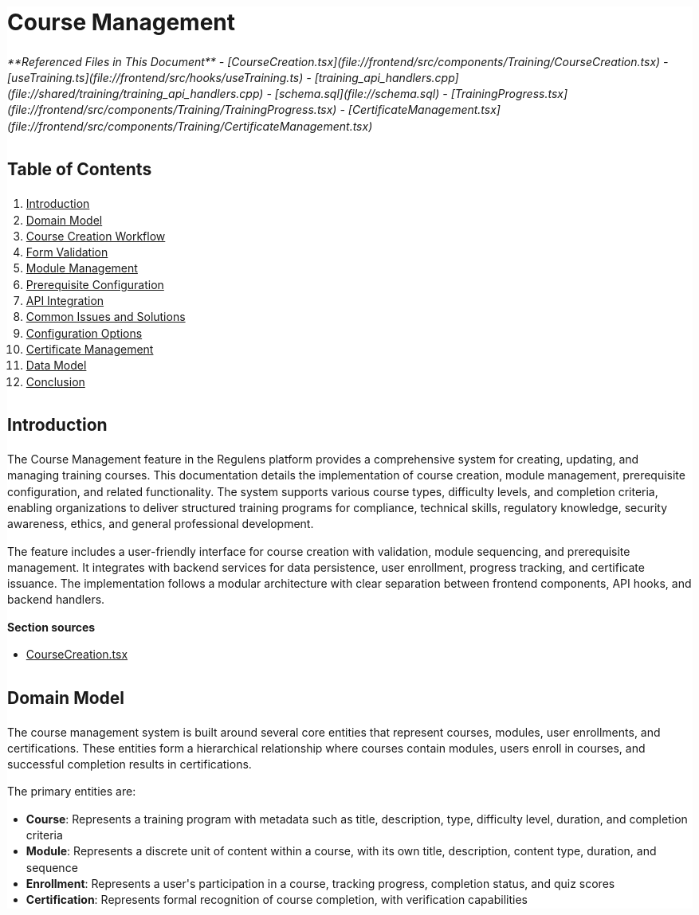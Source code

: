 # Course Management

<cite>
**Referenced Files in This Document**   
- [CourseCreation.tsx](file://frontend/src/components/Training/CourseCreation.tsx)
- [useTraining.ts](file://frontend/src/hooks/useTraining.ts)
- [training_api_handlers.cpp](file://shared/training/training_api_handlers.cpp)
- [schema.sql](file://schema.sql)
- [TrainingProgress.tsx](file://frontend/src/components/Training/TrainingProgress.tsx)
- [CertificateManagement.tsx](file://frontend/src/components/Training/CertificateManagement.tsx)
</cite>

## Table of Contents
1. [Introduction](#introduction)
2. [Domain Model](#domain-model)
3. [Course Creation Workflow](#course-creation-workflow)
4. [Form Validation](#form-validation)
5. [Module Management](#module-management)
6. [Prerequisite Configuration](#prerequisite-configuration)
7. [API Integration](#api-integration)
8. [Common Issues and Solutions](#common-issues-and-solutions)
9. [Configuration Options](#configuration-options)
10. [Certificate Management](#certificate-management)
11. [Data Model](#data-model)
12. [Conclusion](#conclusion)

## Introduction
The Course Management feature in the Regulens platform provides a comprehensive system for creating, updating, and managing training courses. This documentation details the implementation of course creation, module management, prerequisite configuration, and related functionality. The system supports various course types, difficulty levels, and completion criteria, enabling organizations to deliver structured training programs for compliance, technical skills, regulatory knowledge, security awareness, ethics, and general professional development.

The feature includes a user-friendly interface for course creation with validation, module sequencing, and prerequisite management. It integrates with backend services for data persistence, user enrollment, progress tracking, and certificate issuance. The implementation follows a modular architecture with clear separation between frontend components, API hooks, and backend handlers.

**Section sources**
- [CourseCreation.tsx](file://frontend/src/components/Training/CourseCreation.tsx)

## Domain Model
The course management system is built around several core entities that represent courses, modules, user enrollments, and certifications. These entities form a hierarchical relationship where courses contain modules, users enroll in courses, and successful completion results in certifications.

The primary entities are:
- **Course**: Represents a training program with metadata such as title, description, type, difficulty level, duration, and completion criteria
- **Module**: Represents a discrete unit of content within a course, with its own title, description, content type, duration, and sequence
- **Enrollment**: Represents a user's participation in a course, tracking progress, completion status, and quiz scores
- **Certification**: Represents formal recognition of course completion, with verification capabilities
